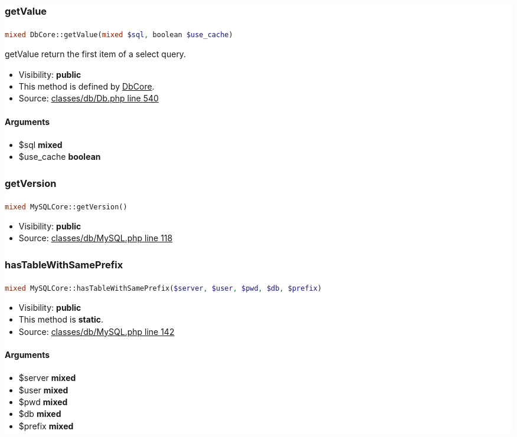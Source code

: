 

### <a name="method-getValue"></a>getValue

```php
mixed DbCore::getValue(mixed $sql, boolean $use_cache)
```

getValue return the first item of a select query.



* Visibility: **public**
* This method is defined by [DbCore](class.DbCore.md).
* Source: [classes/db/Db.php line 540](https://github.com/PrestaShop/PrestaShop/blob/1.5.1.0/classes/db/Db.php#L540)


#### Arguments
* $sql **mixed**
* $use_cache **boolean**



### <a name="method-getVersion"></a>getVersion

```php
mixed MySQLCore::getVersion()
```





* Visibility: **public**
* Source: [classes/db/MySQL.php line 118](https://github.com/PrestaShop/PrestaShop/blob/1.5.1.0/classes/db/MySQL.php#L118)




### <a name="method-hasTableWithSamePrefix"></a>hasTableWithSamePrefix

```php
mixed MySQLCore::hasTableWithSamePrefix($server, $user, $pwd, $db, $prefix)
```





* Visibility: **public**
* This method is **static**.
* Source: [classes/db/MySQL.php line 142](https://github.com/PrestaShop/PrestaShop/blob/1.5.1.0/classes/db/MySQL.php#L142)


#### Arguments
* $server **mixed**
* $user **mixed**
* $pwd **mixed**
* $db **mixed**
* $prefix **mixed**
